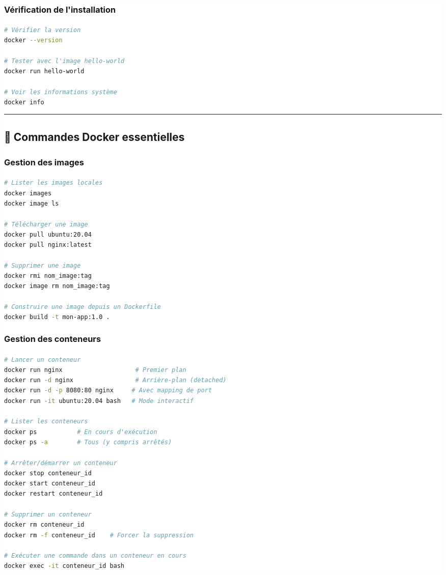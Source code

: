 ### Vérification de l'installation
```bash
# Vérifier la version
docker --version

# Tester avec l'image hello-world
docker run hello-world

# Voir les informations système
docker info
```

---

## 🐳 Commandes Docker essentielles

### Gestion des images
```bash
# Lister les images locales
docker images
docker image ls

# Télécharger une image
docker pull ubuntu:20.04
docker pull nginx:latest

# Supprimer une image
docker rmi nom_image:tag
docker image rm nom_image:tag

# Construire une image depuis un Dockerfile
docker build -t mon-app:1.0 .
```

### Gestion des conteneurs
```bash
# Lancer un conteneur
docker run nginx                    # Premier plan
docker run -d nginx                 # Arrière-plan (detached)
docker run -d -p 8080:80 nginx     # Avec mapping de port
docker run -it ubuntu:20.04 bash   # Mode interactif

# Lister les conteneurs
docker ps           # En cours d'exécution
docker ps -a        # Tous (y compris arrêtés)

# Arrêter/démarrer un conteneur
docker stop conteneur_id
docker start conteneur_id
docker restart conteneur_id

# Supprimer un conteneur
docker rm conteneur_id
docker rm -f conteneur_id    # Forcer la suppression

# Exécuter une commande dans un conteneur en cours
docker exec -it conteneur_id bash
```
